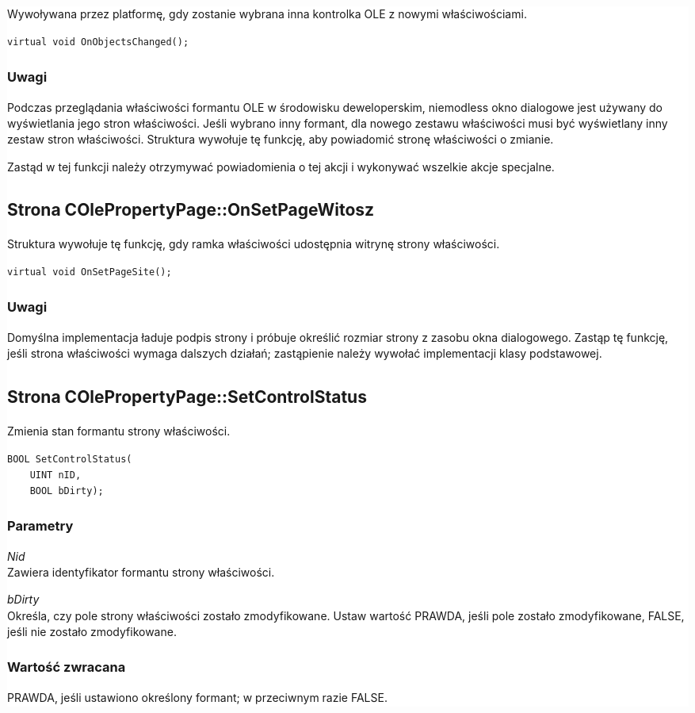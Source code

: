 Wywoływana przez platformę, gdy zostanie wybrana inna kontrolka OLE z nowymi właściwościami.

```
virtual void OnObjectsChanged();
```

### <a name="remarks"></a>Uwagi

Podczas przeglądania właściwości formantu OLE w środowisku deweloperskim, niemodless okno dialogowe jest używany do wyświetlania jego stron właściwości. Jeśli wybrano inny formant, dla nowego zestawu właściwości musi być wyświetlany inny zestaw stron właściwości. Struktura wywołuje tę funkcję, aby powiadomić stronę właściwości o zmianie.

Zastąd w tej funkcji należy otrzymywać powiadomienia o tej akcji i wykonywać wszelkie akcje specjalne.

## <a name="colepropertypageonsetpagesite"></a><a name="onsetpagesite"></a>Strona COlePropertyPage::OnSetPageWitosz

Struktura wywołuje tę funkcję, gdy ramka właściwości udostępnia witrynę strony właściwości.

```
virtual void OnSetPageSite();
```

### <a name="remarks"></a>Uwagi

Domyślna implementacja ładuje podpis strony i próbuje określić rozmiar strony z zasobu okna dialogowego. Zastąp tę funkcję, jeśli strona właściwości wymaga dalszych działań; zastąpienie należy wywołać implementacji klasy podstawowej.

## <a name="colepropertypagesetcontrolstatus"></a><a name="setcontrolstatus"></a>Strona COlePropertyPage::SetControlStatus

Zmienia stan formantu strony właściwości.

```
BOOL SetControlStatus(
    UINT nID,
    BOOL bDirty);
```

### <a name="parameters"></a>Parametry

*Nid*<br/>
Zawiera identyfikator formantu strony właściwości.

*bDirty*<br/>
Określa, czy pole strony właściwości zostało zmodyfikowane. Ustaw wartość PRAWDA, jeśli pole zostało zmodyfikowane, FALSE, jeśli nie zostało zmodyfikowane.

### <a name="return-value"></a>Wartość zwracana

PRAWDA, jeśli ustawiono określony formant; w przeciwnym razie FALSE.
